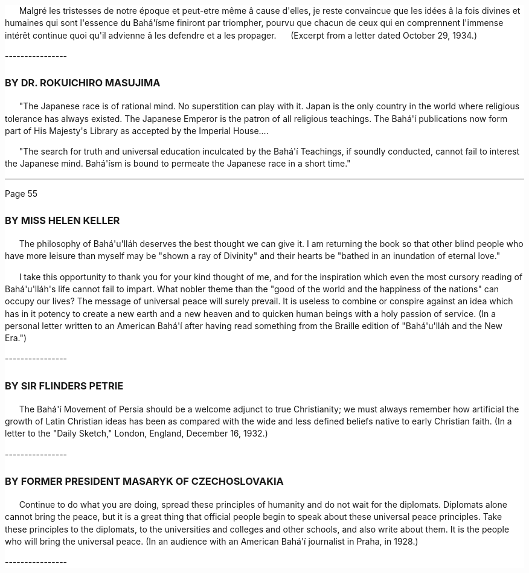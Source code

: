       Malgré les tristesses de notre époque et peut-etre même â cause d'elles, je reste convaincue que les idées â la fois divines et humaines qui sont l'essence du Bahá'ísme finiront par triompher, pourvu que chacun de ceux qui en comprennent l'immense intérêt continue quoi qu'il advienne â les defendre et a les propager.      (Excerpt from a letter dated October 29, 1934.)  
  

\-\-\-\-\-\-\-\-\-\-\-\-\-\-\-\-  

### BY DR. ROKUICHIRO MASUJIMA

      "The Japanese race is of rational mind. No superstition can play with it. Japan is the only country in the world where religious tolerance has always existed. The Japanese Emperor is the patron of all religious teachings. The Bahá'í publications now form part of His Majesty's Library as accepted by the Imperial House....  
  
      "The search for truth and universal education inculcated by the Bahá'í Teachings, if soundly conducted, cannot fail to interest the Japanese mind. Bahá'ísm is bound to permeate the Japanese race in a short time."  
  

* * *

Page 55  
  

### BY MISS HELEN KELLER

      The philosophy of Bahá'u'lláh deserves the best thought we can give it. I am returning the book so that other blind people who have more leisure than myself may be "shown a ray of Divinity" and their hearts be "bathed in an inundation of eternal love."  
  
      I take this opportunity to thank you for your kind thought of me, and for the inspiration which even the most cursory reading of Bahá'u'lláh's life cannot fail to impart. What nobler theme than the "good of the world and the happiness of the nations" can occupy our lives? The message of universal peace will surely prevail. It is useless to combine or conspire against an idea which has in it potency to create a new earth and a new heaven and to quicken human beings with a holy passion of service. (In a personal letter written to an American Bahá'í after having read something from the Braille edition of "Bahá'u'lláh and the New Era.")  

  
\-\-\-\-\-\-\-\-\-\-\-\-\-\-\-\-  

### BY SIR FLINDERS PETRIE

      The Bahá'í Movement of Persia should be a welcome adjunct to true Christianity; we must always remember how artificial the growth of Latin Christian ideas has been as compared with the wide and less defined beliefs native to early Christian faith. (In a letter to the "Daily Sketch," London, England, December 16, 1932.)  
  

\-\-\-\-\-\-\-\-\-\-\-\-\-\-\-\-  

### BY FORMER PRESIDENT MASARYK OF CZECHOSLOVAKIA

      Continue to do what you are doing, spread these principles of humanity and do not wait for the diplomats. Diplomats alone cannot bring the peace, but it is a great thing that official people begin to speak about these universal peace principles. Take these principles to the diplomats, to the universities and colleges and other schools, and also write about them. It is the people who will bring the universal peace. (In an audience with an American Bahá'í journalist in Praha, in 1928.)  

  
\-\-\-\-\-\-\-\-\-\-\-\-\-\-\-\-  

